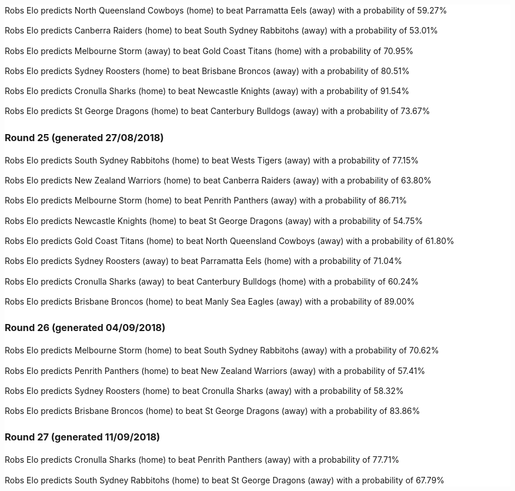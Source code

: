 Robs Elo predicts 	North Queensland Cowboys  (home) to beat 	Parramatta Eels           (away) with a probability of 	59.27%

Robs Elo predicts 	Canberra Raiders          (home) to beat 	South Sydney Rabbitohs    (away) with a probability of 	53.01%

Robs Elo predicts 	Melbourne Storm           (away) to beat 	Gold Coast Titans         (home) with a probability of 	70.95%

Robs Elo predicts 	Sydney Roosters           (home) to beat 	Brisbane Broncos          (away) with a probability of 	80.51%

Robs Elo predicts 	Cronulla Sharks           (home) to beat 	Newcastle Knights         (away) with a probability of 	91.54%

Robs Elo predicts 	St George Dragons         (home) to beat 	Canterbury Bulldogs       (away) with a probability of 	73.67%

### Round 25 (generated 27/08/2018)

Robs Elo predicts 	South Sydney Rabbitohs    (home) to beat 	Wests Tigers              (away) with a probability of 	77.15%

Robs Elo predicts 	New Zealand Warriors      (home) to beat 	Canberra Raiders          (away) with a probability of 	63.80%

Robs Elo predicts 	Melbourne Storm           (home) to beat 	Penrith Panthers          (away) with a probability of 	86.71%

Robs Elo predicts 	Newcastle Knights         (home) to beat 	St George Dragons         (away) with a probability of 	54.75%

Robs Elo predicts 	Gold Coast Titans         (home) to beat 	North Queensland Cowboys  (away) with a probability of 	61.80%

Robs Elo predicts 	Sydney Roosters           (away) to beat 	Parramatta Eels           (home) with a probability of 	71.04%

Robs Elo predicts 	Cronulla Sharks           (away) to beat 	Canterbury Bulldogs       (home) with a probability of 	60.24%

Robs Elo predicts 	Brisbane Broncos          (home) to beat 	Manly Sea Eagles          (away) with a probability of 	89.00%

### Round 26 (generated 04/09/2018)

Robs Elo predicts 	Melbourne Storm           (home) to beat 	South Sydney Rabbitohs    (away) with a probability of 	70.62%

Robs Elo predicts 	Penrith Panthers          (home) to beat 	New Zealand Warriors      (away) with a probability of 	57.41%

Robs Elo predicts 	Sydney Roosters           (home) to beat 	Cronulla Sharks           (away) with a probability of 	58.32%

Robs Elo predicts 	Brisbane Broncos          (home) to beat 	St George Dragons         (away) with a probability of 	83.86%

### Round 27 (generated 11/09/2018)

Robs Elo predicts 	Cronulla Sharks           (home) to beat 	Penrith Panthers          (away) with a probability of 	77.71%

Robs Elo predicts 	South Sydney Rabbitohs    (home) to beat 	St George Dragons         (away) with a probability of 	67.79%
